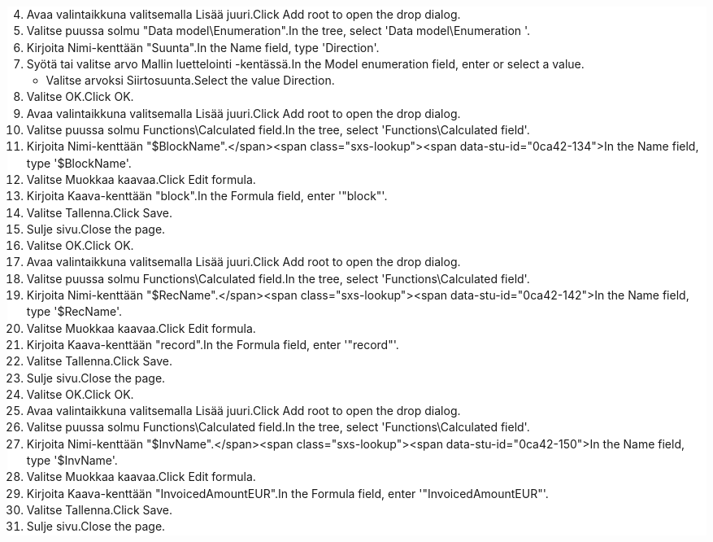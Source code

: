 4. <span data-ttu-id="0ca42-126">Avaa valintaikkuna valitsemalla Lisää juuri.</span><span class="sxs-lookup"><span data-stu-id="0ca42-126">Click Add root to open the drop dialog.</span></span>
5. <span data-ttu-id="0ca42-127">Valitse puussa solmu "Data model\Enumeration".</span><span class="sxs-lookup"><span data-stu-id="0ca42-127">In the tree, select 'Data model\Enumeration '.</span></span>
6. <span data-ttu-id="0ca42-128">Kirjoita Nimi-kenttään "Suunta".</span><span class="sxs-lookup"><span data-stu-id="0ca42-128">In the Name field, type 'Direction'.</span></span>
7. <span data-ttu-id="0ca42-129">Syötä tai valitse arvo Mallin luettelointi -kentässä.</span><span class="sxs-lookup"><span data-stu-id="0ca42-129">In the Model enumeration field, enter or select a value.</span></span>
    * <span data-ttu-id="0ca42-130">Valitse arvoksi Siirtosuunta.</span><span class="sxs-lookup"><span data-stu-id="0ca42-130">Select the value Direction.</span></span>  
8. <span data-ttu-id="0ca42-131">Valitse OK.</span><span class="sxs-lookup"><span data-stu-id="0ca42-131">Click OK.</span></span>
9. <span data-ttu-id="0ca42-132">Avaa valintaikkuna valitsemalla Lisää juuri.</span><span class="sxs-lookup"><span data-stu-id="0ca42-132">Click Add root to open the drop dialog.</span></span>
10. <span data-ttu-id="0ca42-133">Valitse puussa solmu Functions\Calculated field.</span><span class="sxs-lookup"><span data-stu-id="0ca42-133">In the tree, select 'Functions\Calculated field'.</span></span>
11. <span data-ttu-id="0ca42-134">Kirjoita Nimi-kenttään "$BlockName".</span><span class="sxs-lookup"><span data-stu-id="0ca42-134">In the Name field, type '$BlockName'.</span></span>
12. <span data-ttu-id="0ca42-135">Valitse Muokkaa kaavaa.</span><span class="sxs-lookup"><span data-stu-id="0ca42-135">Click Edit formula.</span></span>
13. <span data-ttu-id="0ca42-136">Kirjoita Kaava-kenttään "block".</span><span class="sxs-lookup"><span data-stu-id="0ca42-136">In the Formula field, enter '"block"'.</span></span>
14. <span data-ttu-id="0ca42-137">Valitse Tallenna.</span><span class="sxs-lookup"><span data-stu-id="0ca42-137">Click Save.</span></span>
15. <span data-ttu-id="0ca42-138">Sulje sivu.</span><span class="sxs-lookup"><span data-stu-id="0ca42-138">Close the page.</span></span>
16. <span data-ttu-id="0ca42-139">Valitse OK.</span><span class="sxs-lookup"><span data-stu-id="0ca42-139">Click OK.</span></span>
17. <span data-ttu-id="0ca42-140">Avaa valintaikkuna valitsemalla Lisää juuri.</span><span class="sxs-lookup"><span data-stu-id="0ca42-140">Click Add root to open the drop dialog.</span></span>
18. <span data-ttu-id="0ca42-141">Valitse puussa solmu Functions\Calculated field.</span><span class="sxs-lookup"><span data-stu-id="0ca42-141">In the tree, select 'Functions\Calculated field'.</span></span>
19. <span data-ttu-id="0ca42-142">Kirjoita Nimi-kenttään "$RecName".</span><span class="sxs-lookup"><span data-stu-id="0ca42-142">In the Name field, type '$RecName'.</span></span>
20. <span data-ttu-id="0ca42-143">Valitse Muokkaa kaavaa.</span><span class="sxs-lookup"><span data-stu-id="0ca42-143">Click Edit formula.</span></span>
21. <span data-ttu-id="0ca42-144">Kirjoita Kaava-kenttään "record".</span><span class="sxs-lookup"><span data-stu-id="0ca42-144">In the Formula field, enter '"record"'.</span></span>
22. <span data-ttu-id="0ca42-145">Valitse Tallenna.</span><span class="sxs-lookup"><span data-stu-id="0ca42-145">Click Save.</span></span>
23. <span data-ttu-id="0ca42-146">Sulje sivu.</span><span class="sxs-lookup"><span data-stu-id="0ca42-146">Close the page.</span></span>
24. <span data-ttu-id="0ca42-147">Valitse OK.</span><span class="sxs-lookup"><span data-stu-id="0ca42-147">Click OK.</span></span>
25. <span data-ttu-id="0ca42-148">Avaa valintaikkuna valitsemalla Lisää juuri.</span><span class="sxs-lookup"><span data-stu-id="0ca42-148">Click Add root to open the drop dialog.</span></span>
26. <span data-ttu-id="0ca42-149">Valitse puussa solmu Functions\Calculated field.</span><span class="sxs-lookup"><span data-stu-id="0ca42-149">In the tree, select 'Functions\Calculated field'.</span></span>
27. <span data-ttu-id="0ca42-150">Kirjoita Nimi-kenttään "$InvName".</span><span class="sxs-lookup"><span data-stu-id="0ca42-150">In the Name field, type '$InvName'.</span></span>
28. <span data-ttu-id="0ca42-151">Valitse Muokkaa kaavaa.</span><span class="sxs-lookup"><span data-stu-id="0ca42-151">Click Edit formula.</span></span>
29. <span data-ttu-id="0ca42-152">Kirjoita Kaava-kenttään "InvoicedAmountEUR".</span><span class="sxs-lookup"><span data-stu-id="0ca42-152">In the Formula field, enter '"InvoicedAmountEUR"'.</span></span>
30. <span data-ttu-id="0ca42-153">Valitse Tallenna.</span><span class="sxs-lookup"><span data-stu-id="0ca42-153">Click Save.</span></span>
31. <span data-ttu-id="0ca42-154">Sulje sivu.</span><span class="sxs-lookup"><span data-stu-id="0ca42-154">Close the page.</span></span>